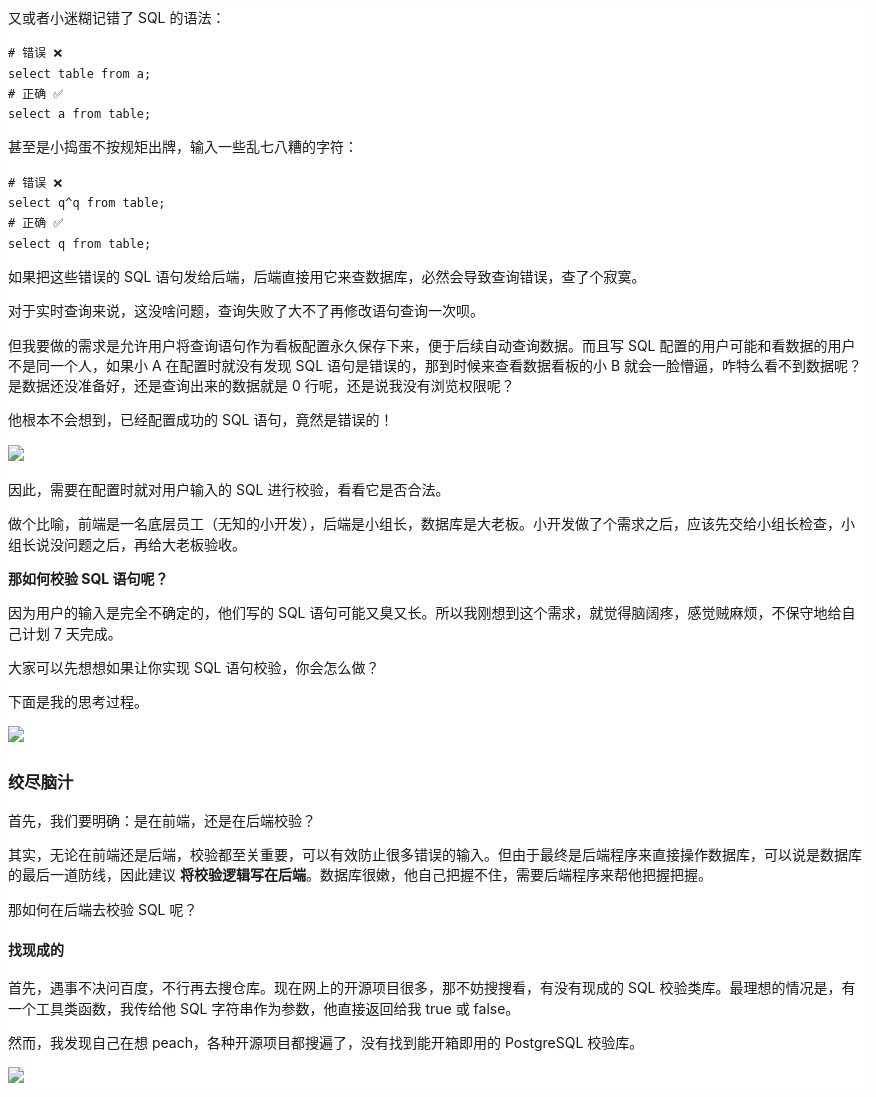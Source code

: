 又或者小迷糊记错了 SQL 的语法：

```
# 错误 ❌
select table from a;
# 正确 ✅
select a from table;
```

甚至是小捣蛋不按规矩出牌，输入一些乱七八糟的字符：

```
# 错误 ❌
select q^q from table;
# 正确 ✅
select q from table;
```

如果把这些错误的 SQL 语句发给后端，后端直接用它来查数据库，必然会导致查询错误，查了个寂寞。

对于实时查询来说，这没啥问题，查询失败了大不了再修改语句查询一次呗。

但我要做的需求是允许用户将查询语句作为看板配置永久保存下来，便于后续自动查询数据。而且写 SQL 配置的用户可能和看数据的用户不是同一个人，如果小 A 在配置时就没有发现 SQL 语句是错误的，那到时候来查看数据看板的小 B 就会一脸懵逼，咋特么看不到数据呢？是数据还没准备好，还是查询出来的数据就是 0 行呢，还是说我没有浏览权限呢？

他根本不会想到，已经配置成功的 SQL 语句，竟然是错误的！

![](https://pic.yupi.icu/5563/202311061008175.png)

因此，需要在配置时就对用户输入的 SQL 进行校验，看看它是否合法。

做个比喻，前端是一名底层员工（无知的小开发），后端是小组长，数据库是大老板。小开发做了个需求之后，应该先交给小组长检查，小组长说没问题之后，再给大老板验收。

**那如何校验 SQL 语句呢？**

因为用户的输入是完全不确定的，他们写的 SQL 语句可能又臭又长。所以我刚想到这个需求，就觉得脑阔疼，感觉贼麻烦，不保守地给自己计划 7 天完成。

大家可以先想想如果让你实现 SQL 语句校验，你会怎么做？

下面是我的思考过程。

![](https://pic.yupi.icu/5563/202311061008891.png)

### 绞尽脑汁

首先，我们要明确：是在前端，还是在后端校验？

其实，无论在前端还是后端，校验都至关重要，可以有效防止很多错误的输入。但由于最终是后端程序来直接操作数据库，可以说是数据库的最后一道防线，因此建议 **将校验逻辑写在后端**。数据库很嫩，他自己把握不住，需要后端程序来帮他把握把握。

那如何在后端去校验 SQL 呢？

#### 找现成的

首先，遇事不决问百度，不行再去搜仓库。现在网上的开源项目很多，那不妨搜搜看，有没有现成的 SQL 校验类库。最理想的情况是，有一个工具类函数，我传给他 SQL 字符串作为参数，他直接返回给我 true 或 false。

然而，我发现自己在想 peach，各种开源项目都搜遍了，没有找到能开箱即用的 PostgreSQL 校验库。

![](https://pic.yupi.icu/5563/202311061009060.png)
